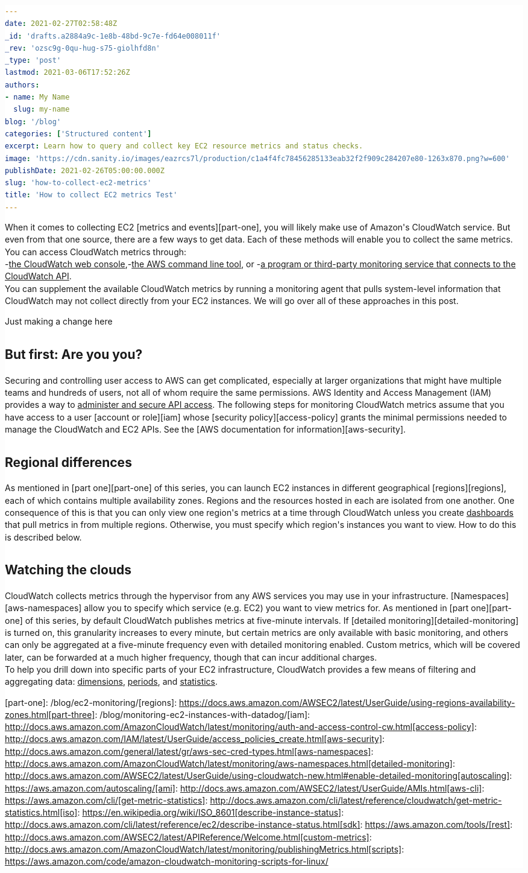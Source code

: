 ```yaml
---
date: 2021-02-27T02:58:48Z
_id: 'drafts.a2884a9c-1e8b-48bd-9c7e-fd64e008011f'
_rev: 'ozsc9g-0qu-hug-s75-giolhfd8n'
_type: 'post'
lastmod: 2021-03-06T17:52:26Z
authors: 
- name: My Name
  slug: my-name
blog: '/blog'
categories: ['Structured content']
excerpt: Learn how to query and collect key EC2 resource metrics and status checks.
image: 'https://cdn.sanity.io/images/eazrcs7l/production/c1a4f4fc78456285133eab32f2f909c284207e80-1263x870.png?w=600'
publishDate: 2021-02-26T05:00:00.000Z
slug: 'how-to-collect-ec2-metrics'
title: 'How to collect EC2 metrics Test'
---
```


When it comes to collecting EC2 [metrics and events][part-one], you will likely make use of Amazon's CloudWatch service. But even from that one source, there are a few ways to get data. Each of these methods will enable you to collect the same metrics. You can access CloudWatch metrics through:  
-[the CloudWatch web console](#metrics-via-aws-console),-[the AWS command line tool](#metrics-via-cli), or -[a program or third-party monitoring service that connects to the CloudWatch API](#metrics-via-api).  
You can supplement the available CloudWatch metrics by running a monitoring agent that pulls system-level information that CloudWatch may not collect directly from your EC2 instances. We will go over all of these approaches in this post.

Just making a change here 

  
## But first: Are you you?  
Securing and controlling user access to AWS can get complicated, especially at larger organizations that might have multiple teams and hundreds of users, not all of whom require the same permissions. AWS Identity and Access Management (IAM) provides a way to [administer and secure API access](/blog/engineering/secure-aws-account-iam-setup/). The following steps for monitoring CloudWatch metrics assume that you have access to a user [account or role][iam] whose [security policy][access-policy] grants the minimal permissions needed to manage the CloudWatch and EC2 APIs. See the [AWS documentation for information][aws-security].  
## Regional differences  
As mentioned in [part one][part-one] of this series, you can launch EC2 instances in different geographical [regions][regions], each of which contains multiple availability zones. Regions and the resources hosted in each are isolated from one another. One consequence of this is that you can only view one region's metrics at a time through CloudWatch unless you create [dashboards](#dashboards) that pull metrics in from multiple regions. Otherwise, you must specify which region's instances you want to view. How to do this is described below.  
## Watching the clouds  
CloudWatch collects metrics through the hypervisor from any AWS services you may use in your infrastructure. [Namespaces][aws-namespaces] allow you to specify which service (e.g. EC2) you want to view metrics for. As mentioned in [part one][part-one] of this series, by default CloudWatch publishes metrics at five-minute intervals. If [detailed monitoring][detailed-monitoring] is turned on, this granularity increases to every minute, but certain metrics are only available with basic monitoring, and others can only be aggregated at a five-minute frequency even with detailed monitoring enabled. Custom metrics, which will be covered later, can be forwarded at a much higher frequency, though that can incur additional charges.  
To help you drill down into specific parts of your EC2 infrastructure, CloudWatch provides a few means of filtering and aggregating data: [dimensions](#dimensions), [periods](#periods), and [statistics](#statistics).  

[part-one]: /blog/ec2-monitoring/[regions]: https://docs.aws.amazon.com/AWSEC2/latest/UserGuide/using-regions-availability-zones.html[part-three]: /blog/monitoring-ec2-instances-with-datadog/[iam]: http://docs.aws.amazon.com/AmazonCloudWatch/latest/monitoring/auth-and-access-control-cw.html[access-policy]: http://docs.aws.amazon.com/IAM/latest/UserGuide/access_policies_create.html[aws-security]: http://docs.aws.amazon.com/general/latest/gr/aws-sec-cred-types.html[aws-namespaces]: http://docs.aws.amazon.com/AmazonCloudWatch/latest/monitoring/aws-namespaces.html[detailed-monitoring]: http://docs.aws.amazon.com/AWSEC2/latest/UserGuide/using-cloudwatch-new.html#enable-detailed-monitoring[autoscaling]: https://aws.amazon.com/autoscaling/[ami]: http://docs.aws.amazon.com/AWSEC2/latest/UserGuide/AMIs.html[aws-cli]: https://aws.amazon.com/cli/[get-metric-statistics]: http://docs.aws.amazon.com/cli/latest/reference/cloudwatch/get-metric-statistics.html[iso]: https://en.wikipedia.org/wiki/ISO_8601[describe-instance-status]: http://docs.aws.amazon.com/cli/latest/reference/ec2/describe-instance-status.html[sdk]: https://aws.amazon.com/tools/[rest]: http://docs.aws.amazon.com/AWSEC2/latest/APIReference/Welcome.html[custom-metrics]: http://docs.aws.amazon.com/AmazonCloudWatch/latest/monitoring/publishingMetrics.html[scripts]: https://aws.amazon.com/code/amazon-cloudwatch-monitoring-scripts-for-linux/